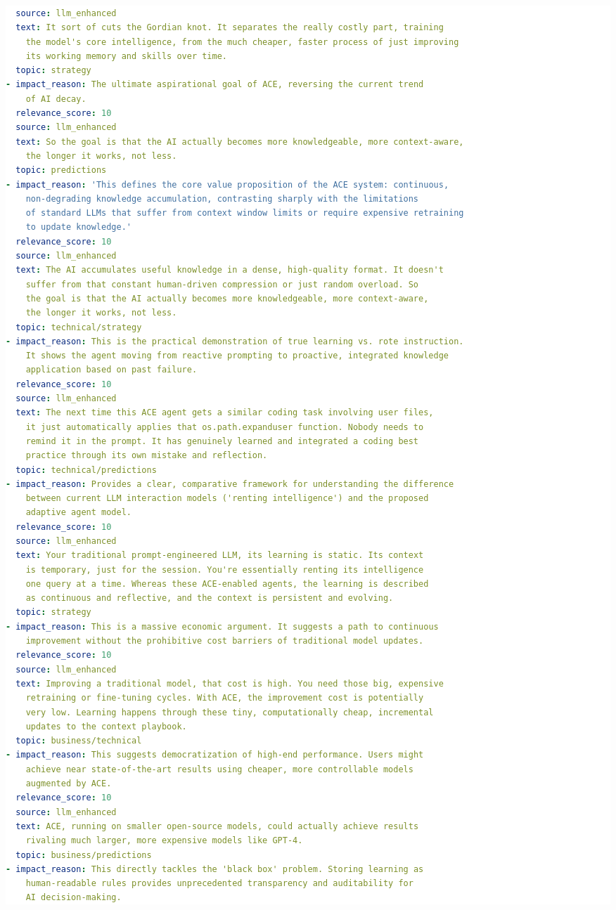 ```yaml
  source: llm_enhanced
  text: It sort of cuts the Gordian knot. It separates the really costly part, training
    the model's core intelligence, from the much cheaper, faster process of just improving
    its working memory and skills over time.
  topic: strategy
- impact_reason: The ultimate aspirational goal of ACE, reversing the current trend
    of AI decay.
  relevance_score: 10
  source: llm_enhanced
  text: So the goal is that the AI actually becomes more knowledgeable, more context-aware,
    the longer it works, not less.
  topic: predictions
- impact_reason: 'This defines the core value proposition of the ACE system: continuous,
    non-degrading knowledge accumulation, contrasting sharply with the limitations
    of standard LLMs that suffer from context window limits or require expensive retraining
    to update knowledge.'
  relevance_score: 10
  source: llm_enhanced
  text: The AI accumulates useful knowledge in a dense, high-quality format. It doesn't
    suffer from that constant human-driven compression or just random overload. So
    the goal is that the AI actually becomes more knowledgeable, more context-aware,
    the longer it works, not less.
  topic: technical/strategy
- impact_reason: This is the practical demonstration of true learning vs. rote instruction.
    It shows the agent moving from reactive prompting to proactive, integrated knowledge
    application based on past failure.
  relevance_score: 10
  source: llm_enhanced
  text: The next time this ACE agent gets a similar coding task involving user files,
    it just automatically applies that os.path.expanduser function. Nobody needs to
    remind it in the prompt. It has genuinely learned and integrated a coding best
    practice through its own mistake and reflection.
  topic: technical/predictions
- impact_reason: Provides a clear, comparative framework for understanding the difference
    between current LLM interaction models ('renting intelligence') and the proposed
    adaptive agent model.
  relevance_score: 10
  source: llm_enhanced
  text: Your traditional prompt-engineered LLM, its learning is static. Its context
    is temporary, just for the session. You're essentially renting its intelligence
    one query at a time. Whereas these ACE-enabled agents, the learning is described
    as continuous and reflective, and the context is persistent and evolving.
  topic: strategy
- impact_reason: This is a massive economic argument. It suggests a path to continuous
    improvement without the prohibitive cost barriers of traditional model updates.
  relevance_score: 10
  source: llm_enhanced
  text: Improving a traditional model, that cost is high. You need those big, expensive
    retraining or fine-tuning cycles. With ACE, the improvement cost is potentially
    very low. Learning happens through these tiny, computationally cheap, incremental
    updates to the context playbook.
  topic: business/technical
- impact_reason: This suggests democratization of high-end performance. Users might
    achieve near state-of-the-art results using cheaper, more controllable models
    augmented by ACE.
  relevance_score: 10
  source: llm_enhanced
  text: ACE, running on smaller open-source models, could actually achieve results
    rivaling much larger, more expensive models like GPT-4.
  topic: business/predictions
- impact_reason: This directly tackles the 'black box' problem. Storing learning as
    human-readable rules provides unprecedented transparency and auditability for
    AI decision-making.
```